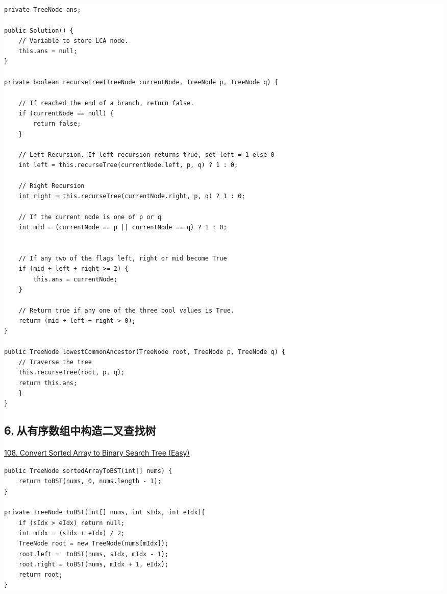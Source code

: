     private TreeNode ans;
    
    public Solution() {
        // Variable to store LCA node.
        this.ans = null;
    }
    
    private boolean recurseTree(TreeNode currentNode, TreeNode p, TreeNode q) {
    
        // If reached the end of a branch, return false.
        if (currentNode == null) {
            return false;
        }
    
        // Left Recursion. If left recursion returns true, set left = 1 else 0
        int left = this.recurseTree(currentNode.left, p, q) ? 1 : 0;
    
        // Right Recursion
        int right = this.recurseTree(currentNode.right, p, q) ? 1 : 0;
    
        // If the current node is one of p or q
        int mid = (currentNode == p || currentNode == q) ? 1 : 0;


        // If any two of the flags left, right or mid become True
        if (mid + left + right >= 2) {
            this.ans = currentNode;
        }
    
        // Return true if any one of the three bool values is True.
        return (mid + left + right > 0);
    }
    
    public TreeNode lowestCommonAncestor(TreeNode root, TreeNode p, TreeNode q) {
        // Traverse the tree
        this.recurseTree(root, p, q);
        return this.ans;
    	}
    }
## 6. 从有序数组中构造二叉查找树

[108. Convert Sorted Array to Binary Search Tree (Easy)](https://leetcode.com/problems/convert-sorted-array-to-binary-search-tree/description/)

```
public TreeNode sortedArrayToBST(int[] nums) {
    return toBST(nums, 0, nums.length - 1);
}

private TreeNode toBST(int[] nums, int sIdx, int eIdx){
    if (sIdx > eIdx) return null;
    int mIdx = (sIdx + eIdx) / 2;
    TreeNode root = new TreeNode(nums[mIdx]);
    root.left =  toBST(nums, sIdx, mIdx - 1);
    root.right = toBST(nums, mIdx + 1, eIdx);
    return root;
}
```
